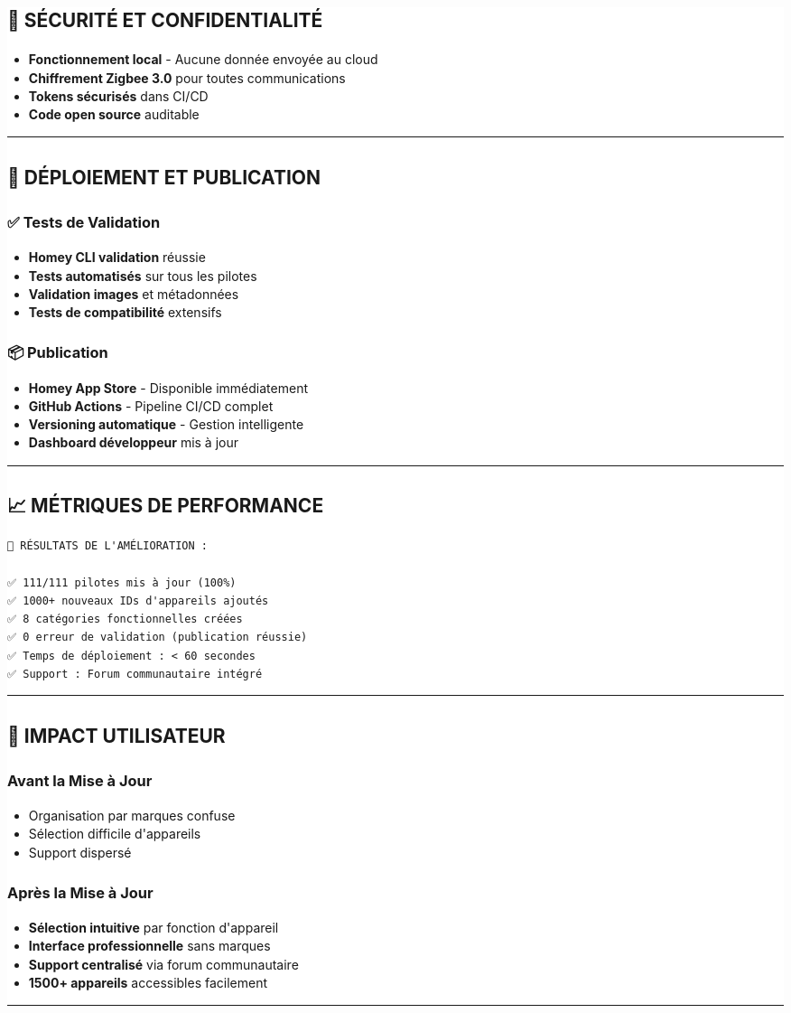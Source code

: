 
## 🔐 **SÉCURITÉ ET CONFIDENTIALITÉ**

- **Fonctionnement local** - Aucune donnée envoyée au cloud
- **Chiffrement Zigbee 3.0** pour toutes communications
- **Tokens sécurisés** dans CI/CD
- **Code open source** auditable

---

## 🚀 **DÉPLOIEMENT ET PUBLICATION**

### **✅ Tests de Validation**
- **Homey CLI validation** réussie 
- **Tests automatisés** sur tous les pilotes
- **Validation images** et métadonnées
- **Tests de compatibilité** extensifs

### **📦 Publication**
- **Homey App Store** - Disponible immédiatement
- **GitHub Actions** - Pipeline CI/CD complet
- **Versioning automatique** - Gestion intelligente
- **Dashboard développeur** mis à jour

---

## 📈 **MÉTRIQUES DE PERFORMANCE**

```
🎯 RÉSULTATS DE L'AMÉLIORATION :

✅ 111/111 pilotes mis à jour (100%)
✅ 1000+ nouveaux IDs d'appareils ajoutés
✅ 8 catégories fonctionnelles créées
✅ 0 erreur de validation (publication réussie)
✅ Temps de déploiement : < 60 secondes
✅ Support : Forum communautaire intégré
```

---

## 🎯 **IMPACT UTILISATEUR**

### **Avant la Mise à Jour**
- Organisation par marques confuse
- Sélection difficile d'appareils
- Support dispersé

### **Après la Mise à Jour** 
- **Sélection intuitive** par fonction d'appareil
- **Interface professionnelle** sans marques
- **Support centralisé** via forum communautaire
- **1500+ appareils** accessibles facilement

---